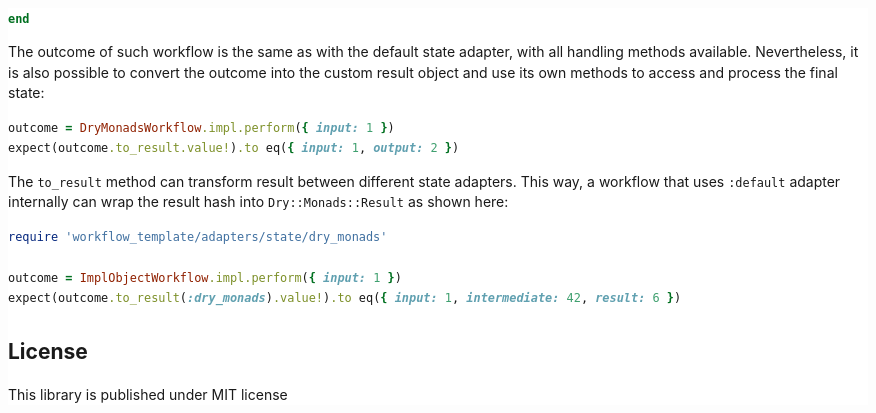 ```ruby rspec dry_monads_workflow
end
```

The outcome of such workflow is the same as with the default state adapter,
with all handling methods available. Nevertheless, it is also possible
to convert the outcome into the custom result object and use its
own methods to access and process the final state:

```ruby rspec dry_monads_outcome
outcome = DryMonadsWorkflow.impl.perform({ input: 1 })
expect(outcome.to_result.value!).to eq({ input: 1, output: 2 })
```

The `to_result` method can transform result between different 
state adapters. This way, a workflow that uses `:default` adapter internally
can wrap the result hash into `Dry::Monads::Result` as shown here:

```ruby rspec final_state_transformation
require 'workflow_template/adapters/state/dry_monads'

outcome = ImplObjectWorkflow.impl.perform({ input: 1 })
expect(outcome.to_result(:dry_monads).value!).to eq({ input: 1, intermediate: 42, result: 6 })
```

## License
This library is published under MIT license
